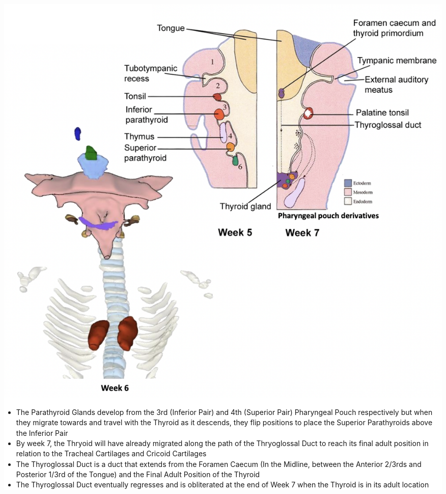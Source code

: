 ![Screenshot 2021-11-02 at 08.38.04.png](%5B003%5D%20Anatomy%20and%20Relations%20of%20the%20Thyroid%205b322ca2296a4ae7b78447a5fd12e208/Screenshot_2021-11-02_at_08.38.04.png)

- The Parathyroid Glands develop from the 3rd (Inferior Pair) and 4th (Superior Pair) Pharyngeal Pouch respectively but when they migrate towards and travel with the Thyroid as it descends, they flip positions to place the Superior Parathyroids above the Inferior Pair
- By week 7, the Thryoid will have already migrated along the path of the Thryoglossal Duct to reach its final adult position in relation to the Tracheal Cartilages and Cricoid Cartilages
- The Thyroglossal Duct is a duct that extends from the Foramen Caecum (In the Midline, between the Anterior 2/3rds and Posterior 1/3rd of the Tongue) and the Final Adult Position of the Thyroid
- The Thyroglossal Duct eventually regresses and is obliterated at the end of Week 7 when the Thyroid is in its adult location
